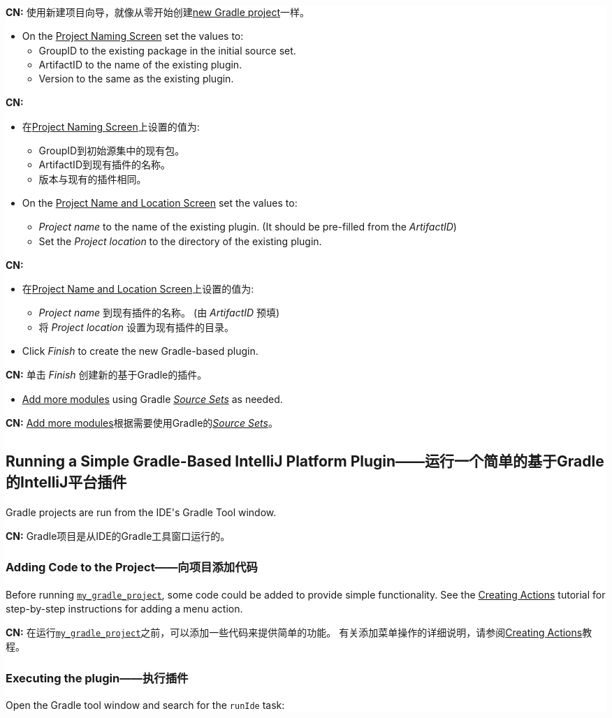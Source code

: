 **CN:**  使用新建项目向导，就像从零开始创建[new Gradle project](#creating-a-gradle-based-intellij-platform-plugin-with-new-project-wizard)一样。

* On the [Project Naming Screen](#project-naming-screen) set the values to:
  * GroupID to the existing package in the initial source set.
  * ArtifactID to the name of the existing plugin.
  * Version to the same as the existing plugin.

**CN:**  
* 在[Project Naming Screen](#project-naming-screen)上设置的值为:
  * GroupID到初始源集中的现有包。
  * ArtifactID到现有插件的名称。
  * 版本与现有的插件相同。

* On the [Project Name and Location Screen](#project-name-and-location-screen) set the values to:
  * _Project name_ to the name of the existing plugin. 
    (It should be pre-filled from the _ArtifactID_)
  * Set the _Project location_ to the directory of the existing plugin.

**CN:**  
* 在[Project Name and Location Screen](#project-name-and-location-screen)上设置的值为:
  * _Project name_ 到现有插件的名称。
(由 _ArtifactID_ 预填)
  * 将 _Project location_ 设置为现有插件的目录。


* Click _Finish_ to create the new Gradle-based plugin.

**CN:**  单击 _Finish_ 创建新的基于Gradle的插件。

* [Add more modules](https://www.jetbrains.com/help/idea/gradle.html#gradle_add_module) using Gradle [_Source Sets_](https://www.jetbrains.com/help/idea/gradle.html#gradle_source_sets) as needed.

**CN:**  [Add more modules](https://www.jetbrains.com/help/idea/gradle.html#gradle_add_module)根据需要使用Gradle的[_Source Sets_](https://www.jetbrains.com/help/idea/gradle.html#gradle_source_sets)。



## Running a Simple Gradle-Based IntelliJ Platform Plugin——运行一个简单的基于Gradle的IntelliJ平台插件
Gradle projects are run from the IDE's Gradle Tool window.

**CN:**  Gradle项目是从IDE的Gradle工具窗口运行的。


### Adding Code to the Project——向项目添加代码
Before running [`my_gradle_project`](#components-of-a-wizard-generated-gradle-intellij-platform-plugin), some code could be added to provide simple functionality.
See the [Creating Actions](/tutorials/action_system/working_with_custom_actions.md) tutorial for step-by-step instructions for adding a menu action. 

**CN:**  在运行[`my_gradle_project`](#components-of-a-wizard-generated-gradle-intellij-platform-plugin)之前，可以添加一些代码来提供简单的功能。
         有关添加菜单操作的详细说明，请参阅[Creating Actions](/tutorials/action_system/working_with_custom_actions.md)教程。


### Executing the plugin——执行插件
Open the Gradle tool window and search for the `runIde` task: 

